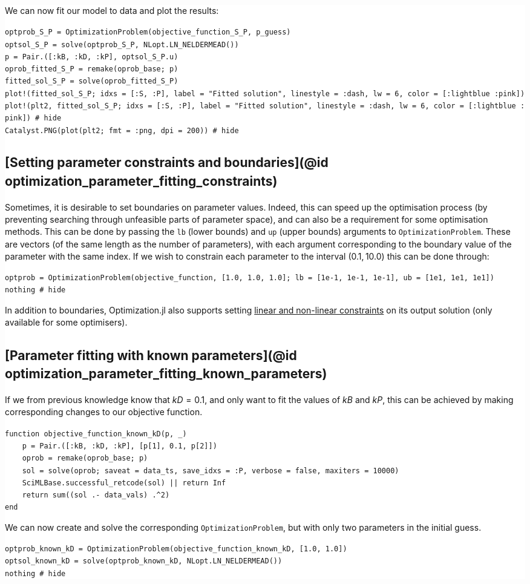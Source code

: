 We can now fit our model to data and plot the results:
```@example optimization_paramfit_1 
optprob_S_P = OptimizationProblem(objective_function_S_P, p_guess)
optsol_S_P = solve(optprob_S_P, NLopt.LN_NELDERMEAD())
p = Pair.([:kB, :kD, :kP], optsol_S_P.u)
oprob_fitted_S_P = remake(oprob_base; p)
fitted_sol_S_P = solve(oprob_fitted_S_P)
plot!(fitted_sol_S_P; idxs = [:S, :P], label = "Fitted solution", linestyle = :dash, lw = 6, color = [:lightblue :pink])
plot!(plt2, fitted_sol_S_P; idxs = [:S, :P], label = "Fitted solution", linestyle = :dash, lw = 6, color = [:lightblue :pink]) # hide
Catalyst.PNG(plot(plt2; fmt = :png, dpi = 200)) # hide
```

## [Setting parameter constraints and boundaries](@id optimization_parameter_fitting_constraints)
Sometimes, it is desirable to set boundaries on parameter values. Indeed, this can speed up the optimisation process (by preventing searching through unfeasible parts of parameter space), and can also be a requirement for some optimisation methods. This can be done by passing the `lb` (lower bounds) and `up` (upper bounds) arguments to `OptimizationProblem`. These are vectors (of the same length as the number of parameters), with each argument corresponding to the boundary value of the parameter with the same index. If we wish to constrain each parameter to the interval $(0.1, 10.0)$ this can be done through:
```@example optimization_paramfit_1 
optprob = OptimizationProblem(objective_function, [1.0, 1.0, 1.0]; lb = [1e-1, 1e-1, 1e-1], ub = [1e1, 1e1, 1e1])
nothing # hide
```

In addition to boundaries, Optimization.jl also supports setting [linear and non-linear constraints](https://docs.sciml.ai/Optimization/stable/tutorials/constraints/#constraints) on its output solution (only available for some optimisers).

## [Parameter fitting with known parameters](@id optimization_parameter_fitting_known_parameters)
If we from previous knowledge know that $kD = 0.1$, and only want to fit the values of $kB$ and $kP$, this can be achieved by making corresponding changes to our objective function.
```@example optimization_paramfit_1 
function objective_function_known_kD(p, _)
    p = Pair.([:kB, :kD, :kP], [p[1], 0.1, p[2]])
    oprob = remake(oprob_base; p)
    sol = solve(oprob; saveat = data_ts, save_idxs = :P, verbose = false, maxiters = 10000)
    SciMLBase.successful_retcode(sol) || return Inf
    return sum((sol .- data_vals) .^2)
end
```
We can now create and solve the corresponding `OptimizationProblem`, but with only two parameters in the initial guess.
```@example optimization_paramfit_1 
optprob_known_kD = OptimizationProblem(objective_function_known_kD, [1.0, 1.0])
optsol_known_kD = solve(optprob_known_kD, NLopt.LN_NELDERMEAD())
nothing # hide
```


[^1]: [Alejandro F. Villaverde, Dilan Pathirana, Fabian Fröhlich, Jan Hasenauer, Julio R. Banga, *A protocol for dynamic model calibration*, Briefings in Bioinformatics (2023).](https://academic.oup.com/bib/article/23/1/bbab387/6383562?login=false)
